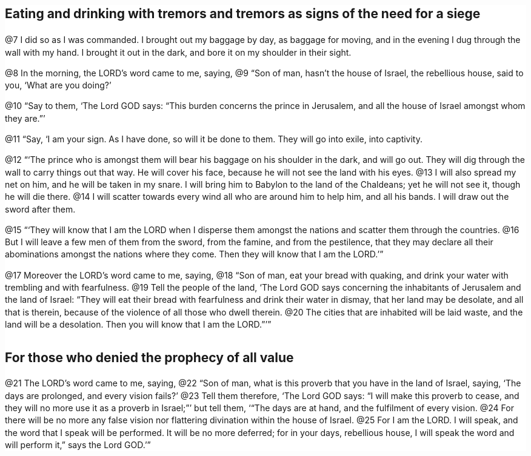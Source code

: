 ## Eating and drinking with tremors and tremors as signs of the need for a siege

@7 I did so as I was commanded. I brought out my baggage by day, as baggage for moving, and in the evening I dug through the wall with my hand. I brought it out in the dark, and bore it on my shoulder in their sight. 

@8 In the morning, the LORD’s word came to me, saying, 
@9 “Son of man, hasn’t the house of Israel, the rebellious house, said to you, ‘What are you doing?’ 

@10 “Say to them, ‘The Lord GOD says: “This burden concerns the prince in Jerusalem, and all the house of Israel amongst whom they are.”’ 

@11 “Say, ‘I am your sign. As I have done, so will it be done to them. They will go into exile, into captivity. 

@12 “‘The prince who is amongst them will bear his baggage on his shoulder in the dark, and will go out. They will dig through the wall to carry things out that way. He will cover his face, because he will not see the land with his eyes. 
@13 I will also spread my net on him, and he will be taken in my snare. I will bring him to Babylon to the land of the Chaldeans; yet he will not see it, though he will die there. 
@14 I will scatter towards every wind all who are around him to help him, and all his bands. I will draw out the sword after them. 

@15 “‘They will know that I am the LORD when I disperse them amongst the nations and scatter them through the countries. 
@16 But I will leave a few men of them from the sword, from the famine, and from the pestilence, that they may declare all their abominations amongst the nations where they come. Then they will know that I am the LORD.’” 

@17 Moreover the LORD’s word came to me, saying, 
@18 “Son of man, eat your bread with quaking, and drink your water with trembling and with fearfulness. 
@19 Tell the people of the land, ‘The Lord GOD says concerning the inhabitants of Jerusalem and the land of Israel: “They will eat their bread with fearfulness and drink their water in dismay, that her land may be desolate, and all that is therein, because of the violence of all those who dwell therein. 
@20 The cities that are inhabited will be laid waste, and the land will be a desolation. Then you will know that I am the LORD.”’”

## For those who denied the prophecy of all value

@21 The LORD’s word came to me, saying, 
@22 “Son of man, what is this proverb that you have in the land of Israel, saying, ‘The days are prolonged, and every vision fails?’ 
@23 Tell them therefore, ‘The Lord GOD says: “I will make this proverb to cease, and they will no more use it as a proverb in Israel;”’ but tell them, ‘“The days are at hand, and the fulfilment of every vision. 
@24 For there will be no more any false vision nor flattering divination within the house of Israel. 
@25 For I am the LORD. I will speak, and the word that I speak will be performed. It will be no more deferred; for in your days, rebellious house, I will speak the word and will perform it,” says the Lord GOD.’”
